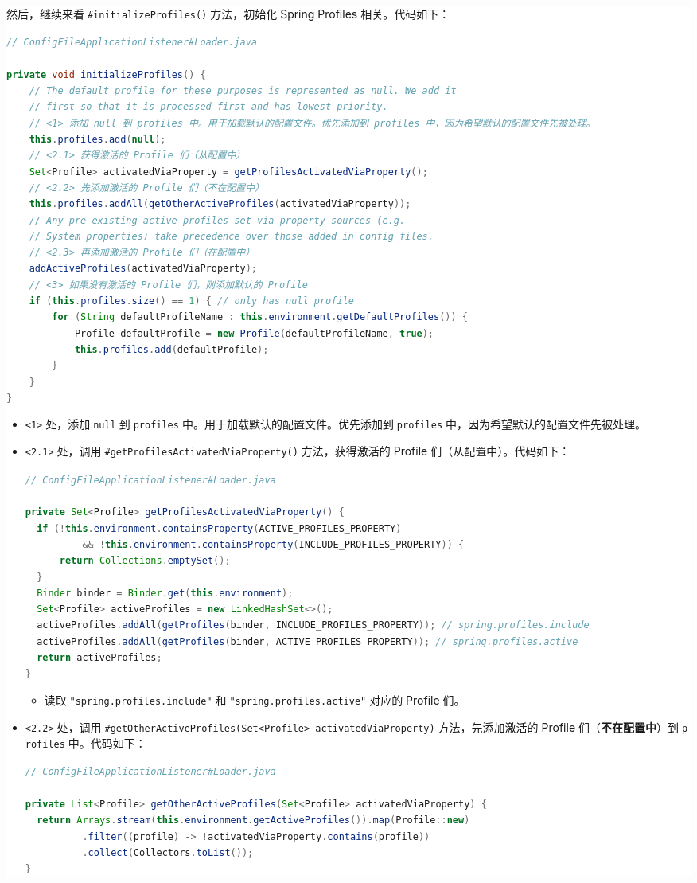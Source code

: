 然后，继续来看 `#initializeProfiles()` 方法，初始化 Spring Profiles 相关。代码如下：

```java
// ConfigFileApplicationListener#Loader.java

private void initializeProfiles() {
    // The default profile for these purposes is represented as null. We add it
    // first so that it is processed first and has lowest priority.
    // <1> 添加 null 到 profiles 中。用于加载默认的配置文件。优先添加到 profiles 中，因为希望默认的配置文件先被处理。
    this.profiles.add(null);
    // <2.1> 获得激活的 Profile 们（从配置中）
    Set<Profile> activatedViaProperty = getProfilesActivatedViaProperty();
    // <2.2> 先添加激活的 Profile 们（不在配置中）
    this.profiles.addAll(getOtherActiveProfiles(activatedViaProperty));
    // Any pre-existing active profiles set via property sources (e.g.
    // System properties) take precedence over those added in config files.
    // <2.3> 再添加激活的 Profile 们（在配置中）
    addActiveProfiles(activatedViaProperty);
    // <3> 如果没有激活的 Profile 们，则添加默认的 Profile
    if (this.profiles.size() == 1) { // only has null profile
        for (String defaultProfileName : this.environment.getDefaultProfiles()) {
            Profile defaultProfile = new Profile(defaultProfileName, true);
            this.profiles.add(defaultProfile);
        }
    }
}
```

- `<1>` 处，添加 `null` 到 `profiles` 中。用于加载默认的配置文件。优先添加到 `profiles` 中，因为希望默认的配置文件先被处理。

- `<2.1>` 处，调用 `#getProfilesActivatedViaProperty()` 方法，获得激活的 Profile 们（从配置中）。代码如下：

  ```java
  // ConfigFileApplicationListener#Loader.java
  
  private Set<Profile> getProfilesActivatedViaProperty() {
  	if (!this.environment.containsProperty(ACTIVE_PROFILES_PROPERTY)
  			&& !this.environment.containsProperty(INCLUDE_PROFILES_PROPERTY)) {
  		return Collections.emptySet();
  	}
  	Binder binder = Binder.get(this.environment);
  	Set<Profile> activeProfiles = new LinkedHashSet<>();
  	activeProfiles.addAll(getProfiles(binder, INCLUDE_PROFILES_PROPERTY)); // spring.profiles.include
  	activeProfiles.addAll(getProfiles(binder, ACTIVE_PROFILES_PROPERTY)); // spring.profiles.active
  	return activeProfiles;
  }
  ```

  - 读取 `"spring.profiles.include"` 和 `"spring.profiles.active"` 对应的 Profile 们。

- `<2.2>` 处，调用 `#getOtherActiveProfiles(Set<Profile> activatedViaProperty)` 方法，先添加激活的 Profile 们（**不在配置中**）到 `profiles` 中。代码如下：

  ```java
  // ConfigFileApplicationListener#Loader.java
  
  private List<Profile> getOtherActiveProfiles(Set<Profile> activatedViaProperty) {
  	return Arrays.stream(this.environment.getActiveProfiles()).map(Profile::new)
  			.filter((profile) -> !activatedViaProperty.contains(profile))
  			.collect(Collectors.toList());
  }
  ```
